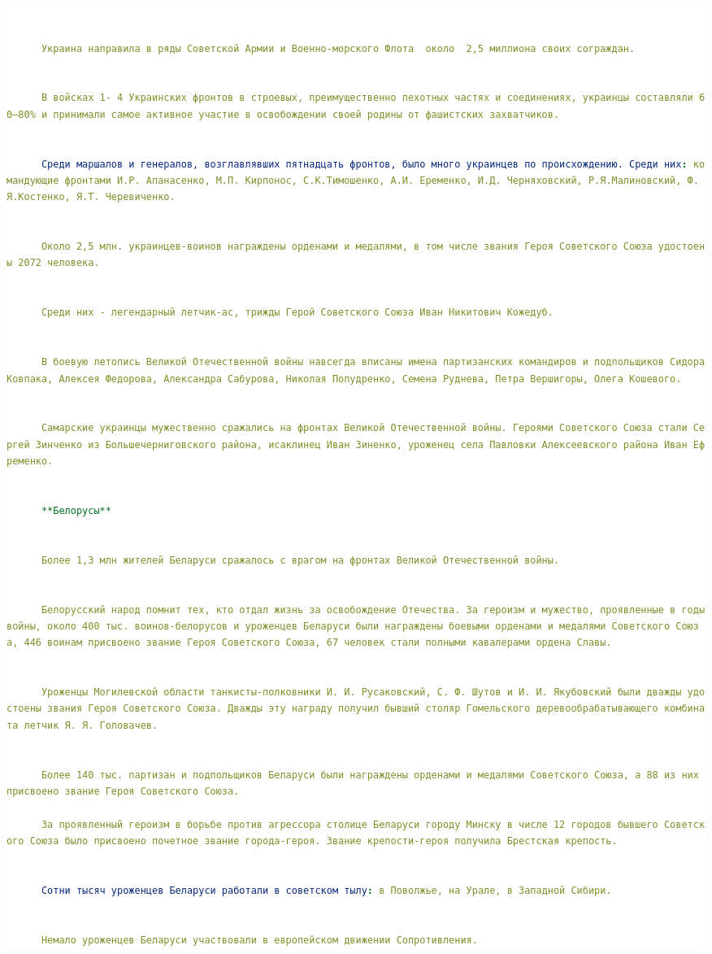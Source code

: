 ```yaml


      Украина направила в ряды Советской Армии и Военно-морского Флота  около  2,5 миллиона своих сограждан. 


      В войсках 1- 4 Украинских фронтов в строевых, преимущественно пехотных частях и соединениях, украинцы составляли 60—80% и принимали самое активное участие в освобождении своей родины от фашистских захватчиков. 


      Среди маршалов и генералов, возглавлявших пятнадцать фронтов, было много украинцев по происхождению. Среди них: командующие фронтами И.Р. Апанасенко, М.П. Кирпонос, С.К.Тимошенко, А.И. Еременко, И.Д. Черняховский, Р.Я.Малиновский, Ф.Я.Костенко, Я.Т. Черевиченко. 


      Около 2,5 млн. украинцев-воинов награждены орденами и медалями, в том числе звания Героя Советского Союза удостоены 2072 человека.


      Среди них - легендарный летчик-ас, трижды Герой Советского Союза Иван Никитович Кожедуб.


      В боевую летопись Великой Отечественной войны навсегда вписаны имена партизанских командиров и подпольщиков Сидора Ковпака, Алексея Федорова, Александра Сабурова, Николая Попудренко, Семена Руднева, Петра Вершигоры, Олега Кошевого.


      Самарские украинцы мужественно сражались на фронтах Великой Отечественной войны. Героями Советского Союза стали Сергей Зинченко из Большечерниговского района, исаклинец Иван Зиненко, уроженец села Павловки Алексеевского района Иван Ефременко.


      **Белорусы**


      Более 1,3 млн жителей Беларуси сражалось с врагом на фронтах Великой Отечественной войны. 


      Белорусский народ помнит тех, кто отдал жизнь за освобождение Отечества. За героизм и мужество, проявленные в годы войны, около 400 тыс. воинов-белорусов и уроженцев Беларуси были награждены боевыми орденами и медалями Советского Союза, 446 воинам присвоено звание Героя Советского Союза, 67 человек стали полными кавалерами ордена Славы. 


      Уроженцы Могилевской области танкисты-полковники И. И. Русаковский, С. Ф. Шутов и И. И. Якубовский были дважды удостоены звания Героя Советского Союза. Дважды эту награду получил бывший столяр Гомельского деревообрабатывающего комбината летчик Я. Я. Головачев. 


      Более 140 тыс. партизан и подпольщиков Беларуси были награждены орденами и медалями Советского Союза, а 88 из них присвоено звание Героя Советского Союза.

      За проявленный героизм в борьбе против агрессора столице Беларуси городу Минску в числе 12 городов бывшего Советского Союза было присвоено почетное звание города-героя. Звание крепости-героя получила Брестская крепость.


      Сотни тысяч уроженцев Беларуси работали в советском тылу: в Поволжье, на Урале, в Западной Сибири.


      Немало уроженцев Беларуси участвовали в европейском движении Сопротивления.
```